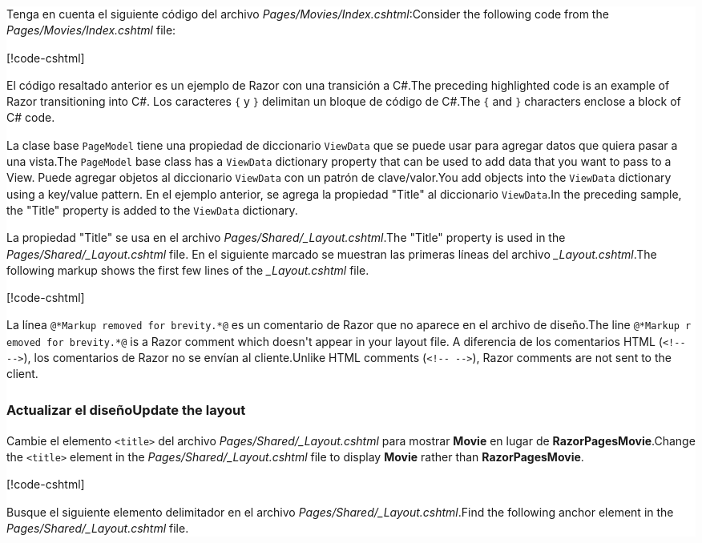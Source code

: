 <span data-ttu-id="8a9f6-252">Tenga en cuenta el siguiente código del archivo *Pages/Movies/Index.cshtml*:</span><span class="sxs-lookup"><span data-stu-id="8a9f6-252">Consider the following code from the *Pages/Movies/Index.cshtml* file:</span></span>

[!code-cshtml[](razor-pages-start/snapshot_sample/RazorPagesMovie/Pages/Movies/Index.cshtml?range=1-6&highlight=4-999)]

<span data-ttu-id="8a9f6-253">El código resaltado anterior es un ejemplo de Razor con una transición a C#.</span><span class="sxs-lookup"><span data-stu-id="8a9f6-253">The preceding highlighted code is an example of Razor transitioning into C#.</span></span> <span data-ttu-id="8a9f6-254">Los caracteres `{` y `}` delimitan un bloque de código de C#.</span><span class="sxs-lookup"><span data-stu-id="8a9f6-254">The `{` and `}` characters enclose a block of C# code.</span></span>

<span data-ttu-id="8a9f6-255">La clase base `PageModel` tiene una propiedad de diccionario `ViewData` que se puede usar para agregar datos que quiera pasar a una vista.</span><span class="sxs-lookup"><span data-stu-id="8a9f6-255">The `PageModel` base class has a `ViewData` dictionary property that can be used to add data that you want to pass to a View.</span></span> <span data-ttu-id="8a9f6-256">Puede agregar objetos al diccionario `ViewData` con un patrón de clave/valor.</span><span class="sxs-lookup"><span data-stu-id="8a9f6-256">You add objects into the `ViewData` dictionary using a key/value pattern.</span></span> <span data-ttu-id="8a9f6-257">En el ejemplo anterior, se agrega la propiedad "Title" al diccionario `ViewData`.</span><span class="sxs-lookup"><span data-stu-id="8a9f6-257">In the preceding sample, the "Title" property is added to the `ViewData` dictionary.</span></span>

<span data-ttu-id="8a9f6-258">La propiedad "Title" se usa en el archivo *Pages/Shared/_Layout.cshtml*.</span><span class="sxs-lookup"><span data-stu-id="8a9f6-258">The "Title" property is used in the *Pages/Shared/_Layout.cshtml* file.</span></span> <span data-ttu-id="8a9f6-259">En el siguiente marcado se muestran las primeras líneas del archivo *_Layout.cshtml*.</span><span class="sxs-lookup"><span data-stu-id="8a9f6-259">The following markup shows the first few lines of the *_Layout.cshtml* file.</span></span>


[!code-cshtml[](razor-pages-start/snapshot_sample/RazorPagesMovie/Pages/NU/_Layout.cshtml?highlight=6-99)]

<span data-ttu-id="8a9f6-260">La línea `@*Markup removed for brevity.*@` es un comentario de Razor que no aparece en el archivo de diseño.</span><span class="sxs-lookup"><span data-stu-id="8a9f6-260">The line `@*Markup removed for brevity.*@` is a Razor comment which doesn't appear in your layout file.</span></span> <span data-ttu-id="8a9f6-261">A diferencia de los comentarios HTML (`<!-- -->`), los comentarios de Razor no se envían al cliente.</span><span class="sxs-lookup"><span data-stu-id="8a9f6-261">Unlike HTML comments (`<!-- -->`), Razor comments are not sent to the client.</span></span>

### <a name="update-the-layout"></a><span data-ttu-id="8a9f6-262">Actualizar el diseño</span><span class="sxs-lookup"><span data-stu-id="8a9f6-262">Update the layout</span></span>

<span data-ttu-id="8a9f6-263">Cambie el elemento `<title>` del archivo *Pages/Shared/_Layout.cshtml* para mostrar **Movie** en lugar de **RazorPagesMovie**.</span><span class="sxs-lookup"><span data-stu-id="8a9f6-263">Change the `<title>` element in the *Pages/Shared/_Layout.cshtml* file to display **Movie** rather than **RazorPagesMovie**.</span></span>

[!code-cshtml[](razor-pages-start/sample/RazorPagesMovie22/Pages/Shared/_Layout.cshtml?range=1-6&highlight=6)]

<span data-ttu-id="8a9f6-264">Busque el siguiente elemento delimitador en el archivo *Pages/Shared/_Layout.cshtml*.</span><span class="sxs-lookup"><span data-stu-id="8a9f6-264">Find the following anchor element in the *Pages/Shared/_Layout.cshtml* file.</span></span>
